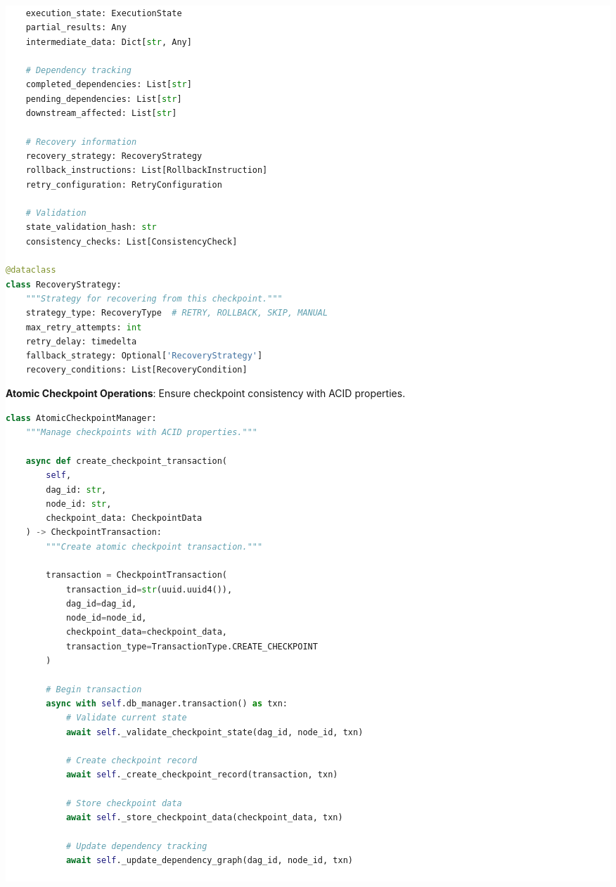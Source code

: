 ```python
    execution_state: ExecutionState
    partial_results: Any
    intermediate_data: Dict[str, Any]
    
    # Dependency tracking
    completed_dependencies: List[str]
    pending_dependencies: List[str]
    downstream_affected: List[str]
    
    # Recovery information
    recovery_strategy: RecoveryStrategy
    rollback_instructions: List[RollbackInstruction]
    retry_configuration: RetryConfiguration
    
    # Validation
    state_validation_hash: str
    consistency_checks: List[ConsistencyCheck]

@dataclass
class RecoveryStrategy:
    """Strategy for recovering from this checkpoint."""
    strategy_type: RecoveryType  # RETRY, ROLLBACK, SKIP, MANUAL
    max_retry_attempts: int
    retry_delay: timedelta
    fallback_strategy: Optional['RecoveryStrategy']
    recovery_conditions: List[RecoveryCondition]
```

**Atomic Checkpoint Operations**: Ensure checkpoint consistency with ACID properties.

```python
class AtomicCheckpointManager:
    """Manage checkpoints with ACID properties."""
    
    async def create_checkpoint_transaction(
        self,
        dag_id: str,
        node_id: str,
        checkpoint_data: CheckpointData
    ) -> CheckpointTransaction:
        """Create atomic checkpoint transaction."""
        
        transaction = CheckpointTransaction(
            transaction_id=str(uuid.uuid4()),
            dag_id=dag_id,
            node_id=node_id,
            checkpoint_data=checkpoint_data,
            transaction_type=TransactionType.CREATE_CHECKPOINT
        )
        
        # Begin transaction
        async with self.db_manager.transaction() as txn:
            # Validate current state
            await self._validate_checkpoint_state(dag_id, node_id, txn)
            
            # Create checkpoint record
            await self._create_checkpoint_record(transaction, txn)
            
            # Store checkpoint data
            await self._store_checkpoint_data(checkpoint_data, txn)
            
            # Update dependency tracking
            await self._update_dependency_graph(dag_id, node_id, txn)
            
```